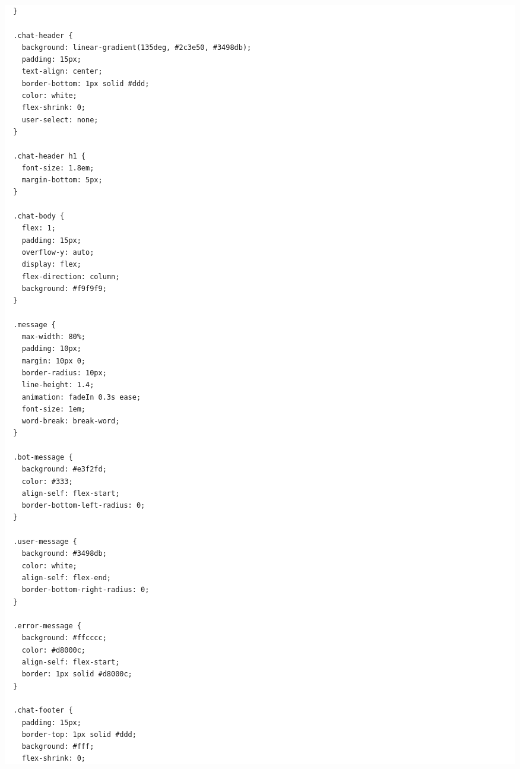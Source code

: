 ```html
  }

  .chat-header {
    background: linear-gradient(135deg, #2c3e50, #3498db);
    padding: 15px;
    text-align: center;
    border-bottom: 1px solid #ddd;
    color: white;
    flex-shrink: 0;
    user-select: none;
  }

  .chat-header h1 {
    font-size: 1.8em;
    margin-bottom: 5px;
  }

  .chat-body {
    flex: 1;
    padding: 15px;
    overflow-y: auto;
    display: flex;
    flex-direction: column;
    background: #f9f9f9;
  }

  .message {
    max-width: 80%;
    padding: 10px;
    margin: 10px 0;
    border-radius: 10px;
    line-height: 1.4;
    animation: fadeIn 0.3s ease;
    font-size: 1em;
    word-break: break-word;
  }

  .bot-message {
    background: #e3f2fd;
    color: #333;
    align-self: flex-start;
    border-bottom-left-radius: 0;
  }

  .user-message {
    background: #3498db;
    color: white;
    align-self: flex-end;
    border-bottom-right-radius: 0;
  }

  .error-message {
    background: #ffcccc;
    color: #d8000c;
    align-self: flex-start;
    border: 1px solid #d8000c;
  }

  .chat-footer {
    padding: 15px;
    border-top: 1px solid #ddd;
    background: #fff;
    flex-shrink: 0;
```